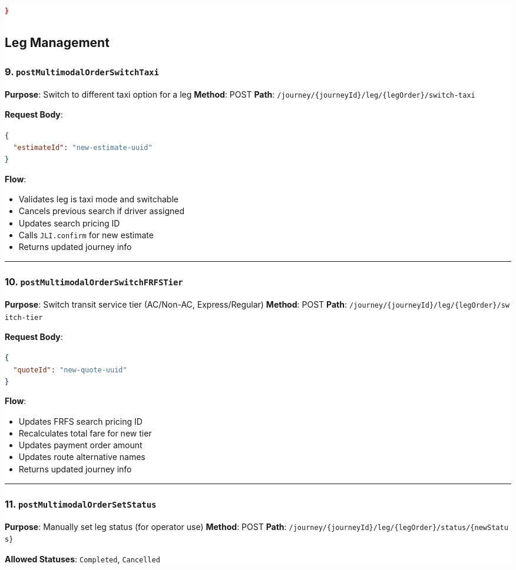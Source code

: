 ```json
}
```

## Leg Management

### 9. `postMultimodalOrderSwitchTaxi`
**Purpose**: Switch to different taxi option for a leg
**Method**: POST
**Path**: `/journey/{journeyId}/leg/{legOrder}/switch-taxi`

**Request Body**:
```json
{
  "estimateId": "new-estimate-uuid"
}
```

**Flow**:
- Validates leg is taxi mode and switchable
- Cancels previous search if driver assigned
- Updates search pricing ID
- Calls `JLI.confirm` for new estimate
- Returns updated journey info

---

### 10. `postMultimodalOrderSwitchFRFSTier`
**Purpose**: Switch transit service tier (AC/Non-AC, Express/Regular)
**Method**: POST
**Path**: `/journey/{journeyId}/leg/{legOrder}/switch-tier`

**Request Body**:
```json
{
  "quoteId": "new-quote-uuid"
}
```

**Flow**:
- Updates FRFS search pricing ID
- Recalculates total fare for new tier
- Updates payment order amount
- Updates route alternative names
- Returns updated journey info

---

### 11. `postMultimodalOrderSetStatus`
**Purpose**: Manually set leg status (for operator use)
**Method**: POST
**Path**: `/journey/{journeyId}/leg/{legOrder}/status/{newStatus}`

**Allowed Statuses**: `Completed`, `Cancelled`
